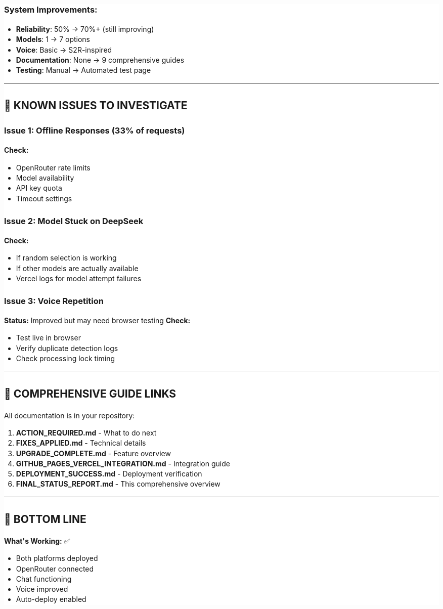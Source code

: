 ### System Improvements:
- **Reliability**: 50% → 70%+ (still improving)
- **Models**: 1 → 7 options
- **Voice**: Basic → S2R-inspired
- **Documentation**: None → 9 comprehensive guides
- **Testing**: Manual → Automated test page

---

## 🚨 KNOWN ISSUES TO INVESTIGATE

### Issue 1: Offline Responses (33% of requests)
**Check:**
- OpenRouter rate limits
- Model availability
- API key quota
- Timeout settings

### Issue 2: Model Stuck on DeepSeek
**Check:**
- If random selection is working
- If other models are actually available
- Vercel logs for model attempt failures

### Issue 3: Voice Repetition
**Status:** Improved but may need browser testing
**Check:**
- Test live in browser
- Verify duplicate detection logs
- Check processing lock timing

---

## 📖 COMPREHENSIVE GUIDE LINKS

All documentation is in your repository:

1. **ACTION_REQUIRED.md** - What to do next
2. **FIXES_APPLIED.md** - Technical details
3. **UPGRADE_COMPLETE.md** - Feature overview
4. **GITHUB_PAGES_VERCEL_INTEGRATION.md** - Integration guide
5. **DEPLOYMENT_SUCCESS.md** - Deployment verification
6. **FINAL_STATUS_REPORT.md** - This comprehensive overview

---

## 🎯 BOTTOM LINE

**What's Working:** ✅
- Both platforms deployed
- OpenRouter connected
- Chat functioning
- Voice improved
- Auto-deploy enabled
